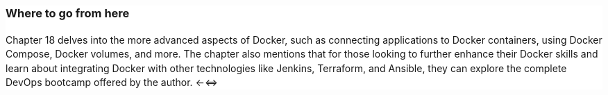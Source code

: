 ### Where to go from here

Chapter 18 delves into the more advanced aspects of Docker, such as connecting applications to Docker containers, using Docker Compose, Docker volumes, and more. The chapter also mentions that for those looking to further enhance their Docker skills and learn about integrating Docker with other technologies like Jenkins, Terraform, and Ansible, they can explore the complete DevOps bootcamp offered by the author.
<-<=>